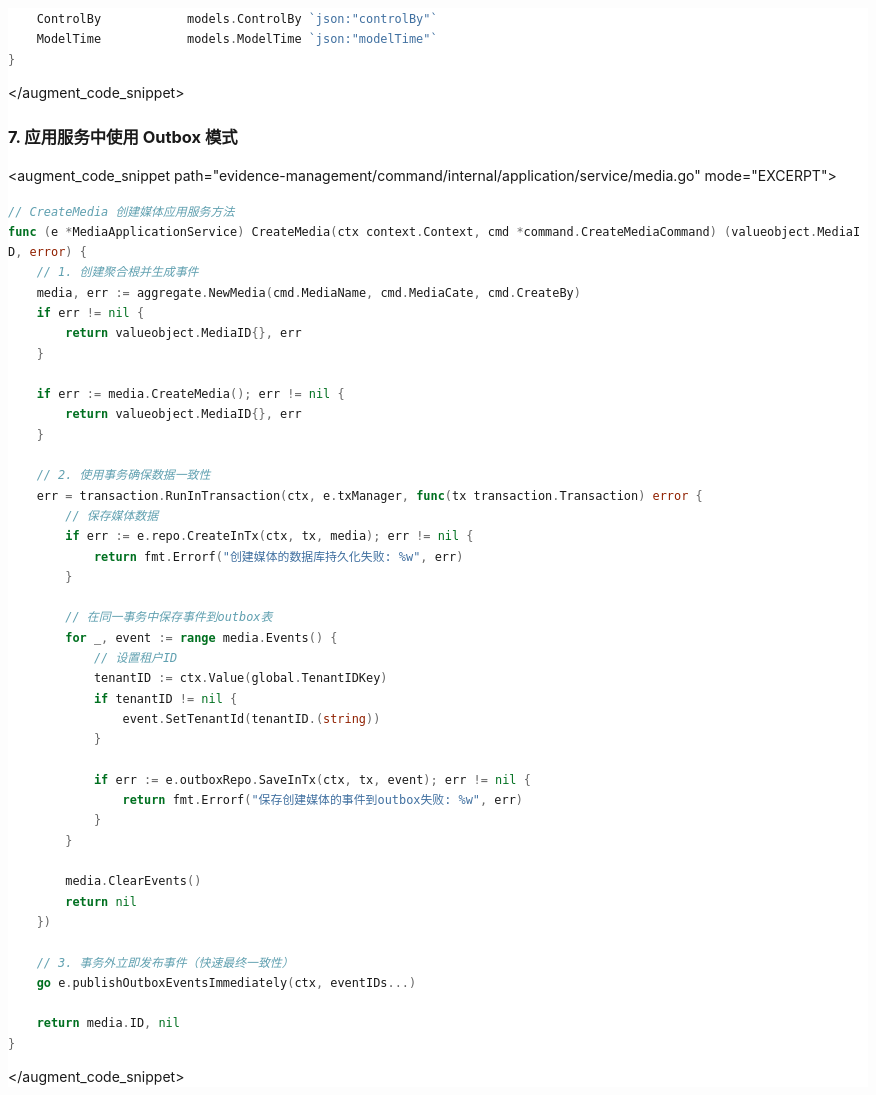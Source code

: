 ````go
    ControlBy            models.ControlBy `json:"controlBy"`
    ModelTime            models.ModelTime `json:"modelTime"`
}
````
</augment_code_snippet>

### 7. 应用服务中使用 Outbox 模式

<augment_code_snippet path="evidence-management/command/internal/application/service/media.go" mode="EXCERPT">
````go
// CreateMedia 创建媒体应用服务方法
func (e *MediaApplicationService) CreateMedia(ctx context.Context, cmd *command.CreateMediaCommand) (valueobject.MediaID, error) {
    // 1. 创建聚合根并生成事件
    media, err := aggregate.NewMedia(cmd.MediaName, cmd.MediaCate, cmd.CreateBy)
    if err != nil {
        return valueobject.MediaID{}, err
    }

    if err := media.CreateMedia(); err != nil {
        return valueobject.MediaID{}, err
    }

    // 2. 使用事务确保数据一致性
    err = transaction.RunInTransaction(ctx, e.txManager, func(tx transaction.Transaction) error {
        // 保存媒体数据
        if err := e.repo.CreateInTx(ctx, tx, media); err != nil {
            return fmt.Errorf("创建媒体的数据库持久化失败: %w", err)
        }

        // 在同一事务中保存事件到outbox表
        for _, event := range media.Events() {
            // 设置租户ID
            tenantID := ctx.Value(global.TenantIDKey)
            if tenantID != nil {
                event.SetTenantId(tenantID.(string))
            }

            if err := e.outboxRepo.SaveInTx(ctx, tx, event); err != nil {
                return fmt.Errorf("保存创建媒体的事件到outbox失败: %w", err)
            }
        }

        media.ClearEvents()
        return nil
    })

    // 3. 事务外立即发布事件（快速最终一致性）
    go e.publishOutboxEventsImmediately(ctx, eventIDs...)

    return media.ID, nil
}
````
</augment_code_snippet>
